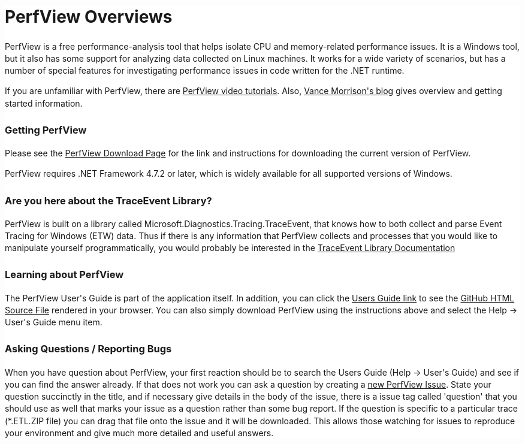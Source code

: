 # PerfView Overviews
PerfView is a free performance-analysis tool that helps isolate CPU and memory-related performance issues.  It is a Windows tool, but it also has some support for analyzing data collected on Linux machines.  It works for a wide variety of scenarios, but has a number of special features for investigating performance issues in code written for the .NET runtime.  

If you are unfamiliar with PerfView, there are [PerfView video tutorials](http://channel9.msdn.com/Series/PerfView-Tutorial). 
Also, [Vance Morrison's blog](https://docs.microsoft.com/en-us/archive/blogs/vancem/) gives overview and getting 
started information. 

### Getting PerfView 
Please see the [PerfView Download Page](documentation/Downloading.md) for the link and instructions for downloading the 
current version of PerfView.  

PerfView requires .NET Framework 4.7.2 or later, which is widely available for all supported versions of Windows.

### Are you here about the TraceEvent Library?

PerfView is built on a library called Microsoft.Diagnostics.Tracing.TraceEvent, that knows how to both collect and parse Event Tracing for Windows (ETW) data.   Thus if there is any information that PerfView collects and processes that you would like to manipulate yourself programmatically, you would probably be interested in the [TraceEvent Library Documentation](documentation/TraceEvent/TraceEventLibrary.md)

### Learning about PerfView 

The PerfView User's Guide is part of the application itself. In addition, you can click the
[Users Guide link](http://htmlpreview.github.io/?https://github.com/Microsoft/perfview/blob/main/src/PerfView/SupportFiles/UsersGuide.htm) 
to see the [GitHub HTML Source File](src/PerfView/SupportFiles/UsersGuide.htm) rendered in your browser.  You can also simply
download PerfView using the instructions above and select the Help -> User's Guide menu item. 

### Asking Questions / Reporting Bugs 

When you have question about PerfView, your first reaction should be to search the Users Guide (Help -> User's Guide) and 
see if you can find the answer already.   If that does not work you can ask a question by creating a [new PerfView Issue](https://github.com/Microsoft/perfview/issues/new).
State your question succinctly in the title, and if necessary give details in the body of the issue, there is a issue tag
called 'question' that you should use as well that marks your issue as a question rather than some bug report.
If the question is specific to a particular trace (*.ETL.ZIP file) you can drag that file onto the issue and it will be downloaded.
This allows those watching for issues to reproduce your environment and give much more detailed and useful answers.
